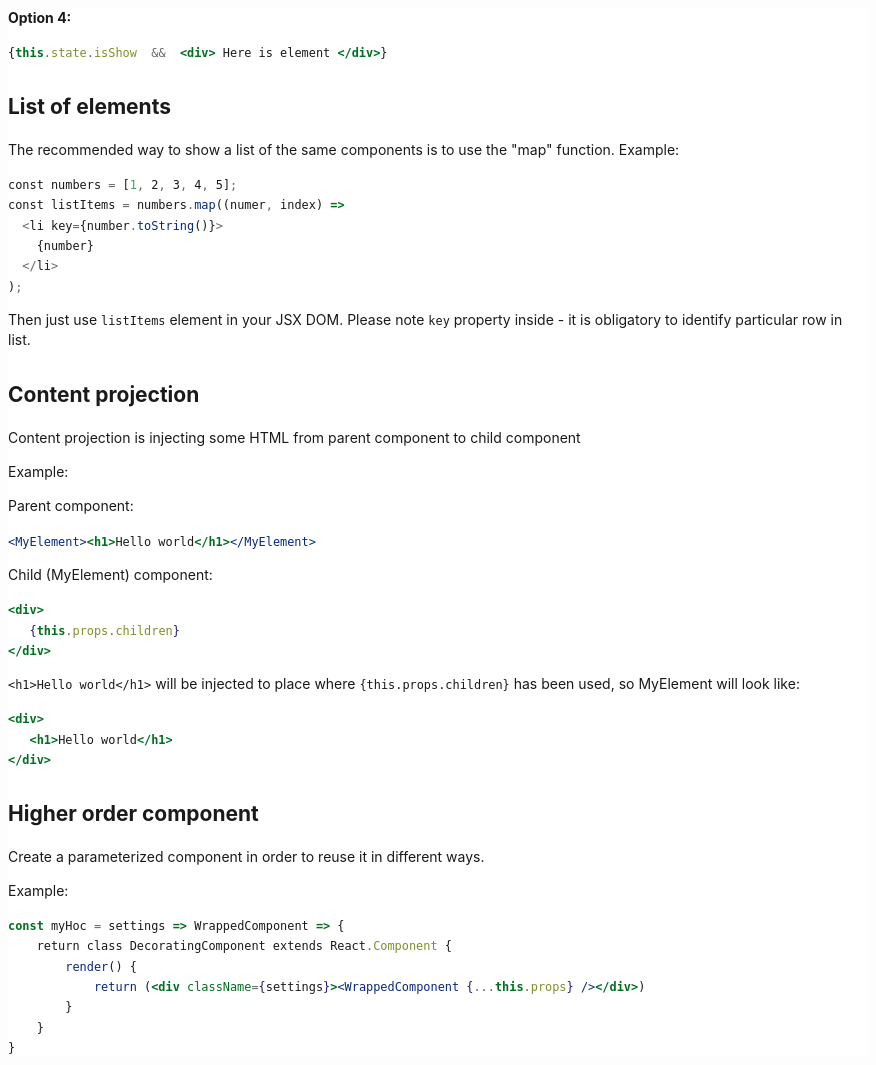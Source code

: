 **Option 4:**
```jsx
{this.state.isShow  &&  <div> Here is element </div>}
```

## List of elements

The recommended way to show a list of the same components is to use the "map" function. Example:
```js
const numbers = [1, 2, 3, 4, 5];
const listItems = numbers.map((numer, index) =>
  <li key={number.toString()}>
    {number}
  </li>
);

```
Then just use `listItems` element in your JSX DOM. 
Please note `key` property inside - it is obligatory to identify particular row in list. 

## Content projection

Content projection is injecting some HTML from parent component to child component

Example:

Parent component:
```jsx
<MyElement><h1>Hello world</h1></MyElement>
```

Child (MyElement) component:
```jsx
<div>
   {this.props.children}
</div>
```

`<h1>Hello world</h1>` will be injected to place where `{this.props.children}` has been used, so MyElement will look like:

```jsx
<div>
   <h1>Hello world</h1>
</div>
```

## Higher order component
Create a parameterized component in order to reuse it in different ways.

Example:
```jsx
const myHoc = settings => WrappedComponent => {
    return class DecoratingComponent extends React.Component {
        render() {
            return (<div className={settings}><WrappedComponent {...this.props} /></div>)
        }
    }
}
```

